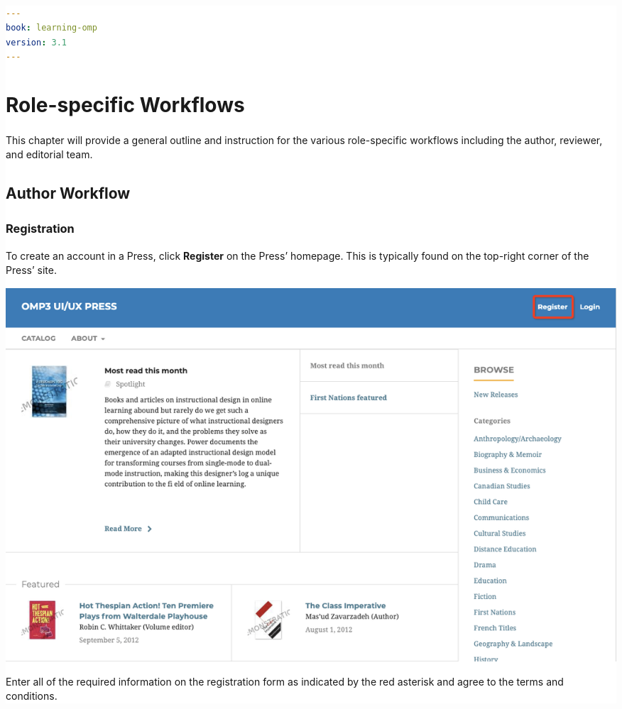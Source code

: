 ```yaml
---
book: learning-omp
version: 3.1
---
```

# Role-specific Workflows

This chapter will provide a general outline and instruction for the various role-specific workflows including the author, reviewer, and editorial team.

## Author Workflow

### Registration

To create an account in a Press, click **Register** on the Press’ homepage. This is typically found on the top-right corner of the Press’ site.

![Image highlighting the location of the Register button on the top right of an OMP press site.](./assets/learning-omp_role-specific-workflow_auth-reg.png)

Enter all of the required information on the registration form as indicated by the red asterisk and agree to the terms and conditions. 
